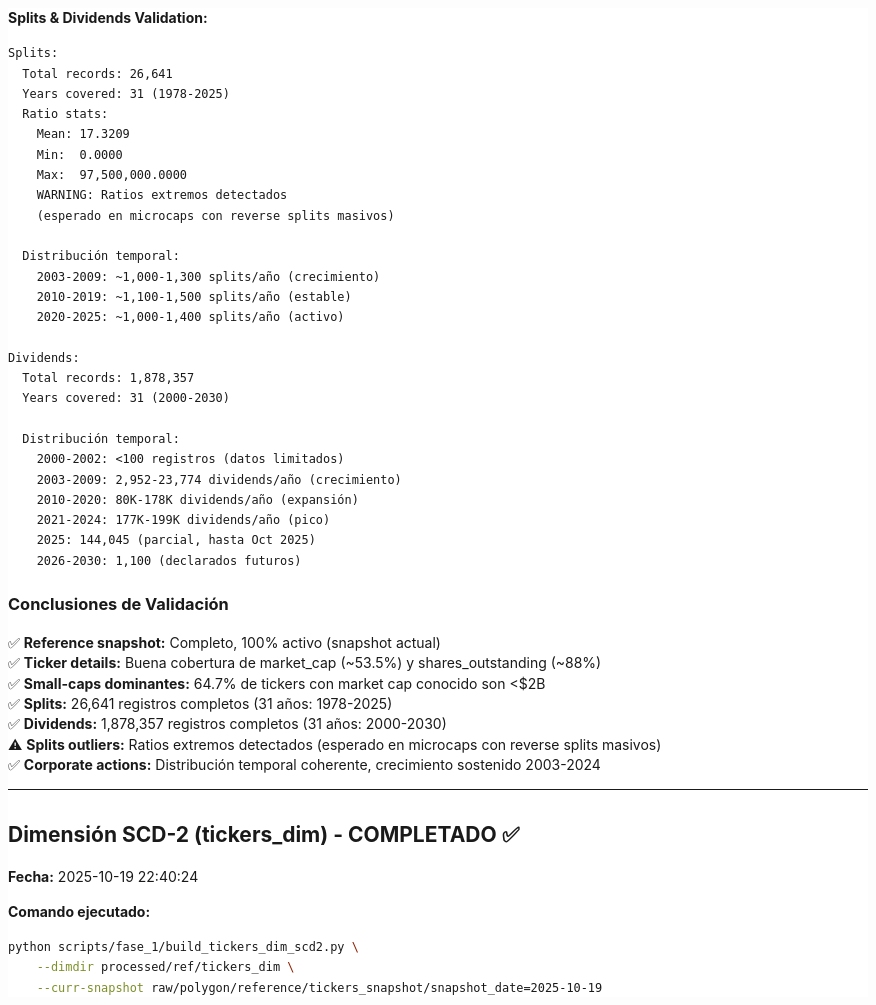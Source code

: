 **Splits & Dividends Validation:**
```
Splits:
  Total records: 26,641
  Years covered: 31 (1978-2025)
  Ratio stats:
    Mean: 17.3209
    Min:  0.0000
    Max:  97,500,000.0000
    WARNING: Ratios extremos detectados
    (esperado en microcaps con reverse splits masivos)

  Distribución temporal:
    2003-2009: ~1,000-1,300 splits/año (crecimiento)
    2010-2019: ~1,100-1,500 splits/año (estable)
    2020-2025: ~1,000-1,400 splits/año (activo)

Dividends:
  Total records: 1,878,357
  Years covered: 31 (2000-2030)

  Distribución temporal:
    2000-2002: <100 registros (datos limitados)
    2003-2009: 2,952-23,774 dividends/año (crecimiento)
    2010-2020: 80K-178K dividends/año (expansión)
    2021-2024: 177K-199K dividends/año (pico)
    2025: 144,045 (parcial, hasta Oct 2025)
    2026-2030: 1,100 (declarados futuros)
```

### Conclusiones de Validación

✅ **Reference snapshot:** Completo, 100% activo (snapshot actual)  
✅ **Ticker details:** Buena cobertura de market_cap (~53.5%) y shares_outstanding (~88%)  
✅ **Small-caps dominantes:** 64.7% de tickers con market cap conocido son <$2B  
✅ **Splits:** 26,641 registros completos (31 años: 1978-2025)  
✅ **Dividends:** 1,878,357 registros completos (31 años: 2000-2030)  
⚠️ **Splits outliers:** Ratios extremos detectados (esperado en microcaps con reverse splits masivos)  
✅ **Corporate actions:** Distribución temporal coherente, crecimiento sostenido 2003-2024  

---

## Dimensión SCD-2 (tickers_dim) - COMPLETADO ✅

**Fecha:** 2025-10-19 22:40:24

**Comando ejecutado:**
```bash
python scripts/fase_1/build_tickers_dim_scd2.py \
    --dimdir processed/ref/tickers_dim \
    --curr-snapshot raw/polygon/reference/tickers_snapshot/snapshot_date=2025-10-19
```
